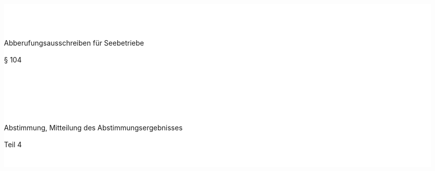  

</td>

<td style align="left" valign="top" charoff="50">

 

</td>

<td style align="left" valign="top" charoff="50">

Abberufungsausschreiben für Seebetriebe

</td>

</tr>

<tr>

<td style colspan="5" align="left" valign="top" charoff="50">

§ 104

</td>

<td style align="left" valign="top" charoff="50">

 

</td>

<td style align="left" valign="top" charoff="50">

 

</td>

<td style align="left" valign="top" charoff="50">

 

</td>

<td style align="left" valign="top" charoff="50">

Abstimmung, Mitteilung des Abstimmungsergebnisses

</td>

</tr>

<tr>

<td style colspan="9" align="left" valign="top" charoff="50">

Teil 4

</td>

</tr>

<tr>

<td style align="left" valign="top" charoff="50">

 

</td>
